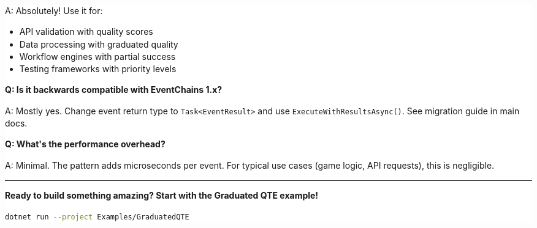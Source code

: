 A: Absolutely! Use it for:
- API validation with quality scores
- Data processing with graduated quality
- Workflow engines with partial success
- Testing frameworks with priority levels

**Q: Is it backwards compatible with EventChains 1.x?**

A: Mostly yes. Change event return type to `Task<EventResult>` and use `ExecuteWithResultsAsync()`. See migration guide in main docs.

**Q: What's the performance overhead?**

A: Minimal. The pattern adds microseconds per event. For typical use cases (game logic, API requests), this is negligible.

---

**Ready to build something amazing? Start with the Graduated QTE example!**

```bash
dotnet run --project Examples/GraduatedQTE
```
